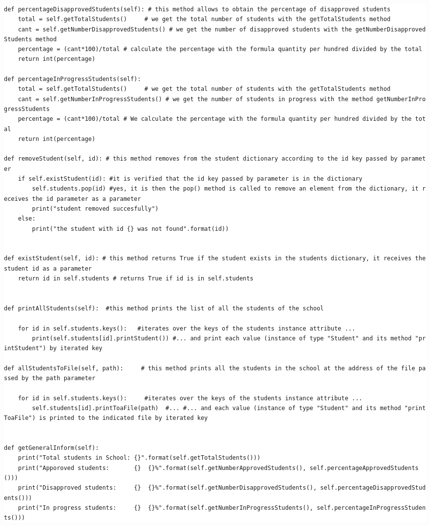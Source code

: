     def percentageDisapprovedStudents(self): # this method allows to obtain the percentage of disapproved students
        total = self.getTotalStudents()     # we get the total number of students with the getTotalStudents method
        cant = self.getNumberDisapprovedStudents() # we get the number of disapproved students with the getNumberDisapprovedStudents method
        percentage = (cant*100)/total # calculate the percentage with the formula quantity per hundred divided by the total
        return int(percentage)    
    
    def percentageInProgressStudents(self):
        total = self.getTotalStudents()     # we get the total number of students with the getTotalStudents method
        cant = self.getNumberInProgressStudents() # we get the number of students in progress with the method getNumberInProgressStudents
        percentage = (cant*100)/total # We calculate the percentage with the formula quantity per hundred divided by the total
        return int(percentage)   
    
    def removeStudent(self, id): # this method removes from the student dictionary according to the id key passed by parameter
        if self.existStudent(id): #it is verified that the id key passed by parameter is in the dictionary
            self.students.pop(id) #yes, it is then the pop() method is called to remove an element from the dictionary, it receives the id parameter as a parameter
            print("student removed succesfully")
        else:
            print("the student with id {} was not found".format(id))
         
    
    def existStudent(self, id): # this method returns True if the student exists in the students dictionary, it receives the student id as a parameter
        return id in self.students # returns True if id is in self.students
    
    
    def printAllStudents(self):  #this method prints the list of all the students of the school
        
        for id in self.students.keys():   #iterates over the keys of the students instance attribute ...
            print(self.students[id].printStudent()) #... and print each value (instance of type "Student" and its method "printStudent") by iterated key
    
    def allStudentsToFile(self, path):     # this method prints all the students in the school at the address of the file passed by the path parameter
        
        for id in self.students.keys():     #iterates over the keys of the students instance attribute ...
            self.students[id].printToaFile(path)  #... #... and each value (instance of type "Student" and its method "printToaFile") is printed to the indicated file by iterated key
            

    def getGeneralInform(self):
        print("Total students in School: {}".format(self.getTotalStudents()))
        print("Apporoved students:       {}  {}%".format(self.getNumberApprovedStudents(), self.percentageApprovedStudents()))
        print("Disapproved students:     {}  {}%".format(self.getNumberDisapprovedStudents(), self.percentageDisapprovedStudents()))
        print("In progress students:     {}  {}%".format(self.getNumberInProgressStudents(), self.percentageInProgressStudents()))
        